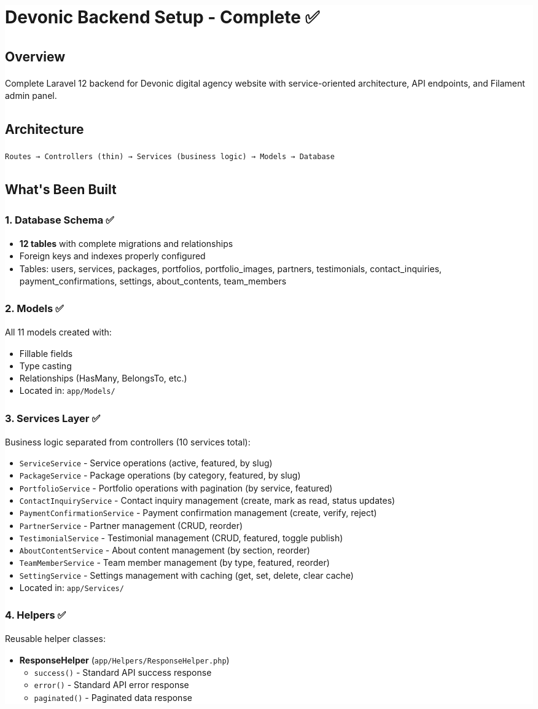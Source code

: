 # Devonic Backend Setup - Complete ✅

## Overview
Complete Laravel 12 backend for Devonic digital agency website with service-oriented architecture, API endpoints, and Filament admin panel.

## Architecture
```
Routes → Controllers (thin) → Services (business logic) → Models → Database
```

## What's Been Built

### 1. Database Schema ✅
- **12 tables** with complete migrations and relationships
- Foreign keys and indexes properly configured
- Tables: users, services, packages, portfolios, portfolio_images, partners, testimonials, contact_inquiries, payment_confirmations, settings, about_contents, team_members

### 2. Models ✅
All 11 models created with:
- Fillable fields
- Type casting
- Relationships (HasMany, BelongsTo, etc.)
- Located in: `app/Models/`

### 3. Services Layer ✅
Business logic separated from controllers (10 services total):
- `ServiceService` - Service operations (active, featured, by slug)
- `PackageService` - Package operations (by category, featured, by slug)
- `PortfolioService` - Portfolio operations with pagination (by service, featured)
- `ContactInquiryService` - Contact inquiry management (create, mark as read, status updates)
- `PaymentConfirmationService` - Payment confirmation management (create, verify, reject)
- `PartnerService` - Partner management (CRUD, reorder)
- `TestimonialService` - Testimonial management (CRUD, featured, toggle publish)
- `AboutContentService` - About content management (by section, reorder)
- `TeamMemberService` - Team member management (by type, featured, reorder)
- `SettingService` - Settings management with caching (get, set, delete, clear cache)
- Located in: `app/Services/`

### 4. Helpers ✅
Reusable helper classes:
- **ResponseHelper** (`app/Helpers/ResponseHelper.php`)
  - `success()` - Standard API success response
  - `error()` - Standard API error response
  - `paginated()` - Paginated data response
